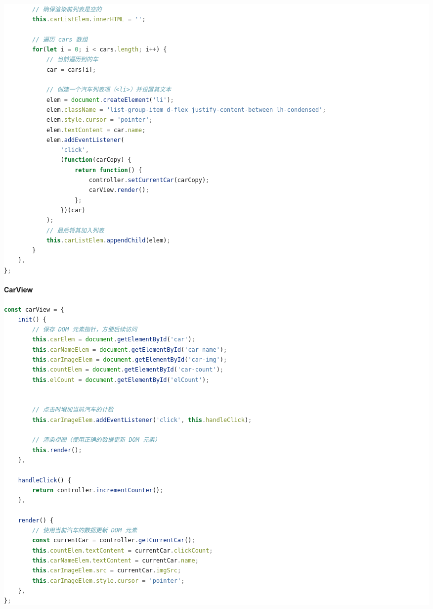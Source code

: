 ```js
        // 确保渲染前列表是空的
        this.carListElem.innerHTML = '';

        // 遍历 cars 数组
        for(let i = 0; i < cars.length; i++) {
            // 当前遍历到的车
            car = cars[i];

            // 创建一个汽车列表项（<li>）并设置其文本
            elem = document.createElement('li');
            elem.className = 'list-group-item d-flex justify-content-between lh-condensed';
            elem.style.cursor = 'pointer';
            elem.textContent = car.name;
            elem.addEventListener(
                'click',
                (function(carCopy) {
                    return function() {
                        controller.setCurrentCar(carCopy);
                        carView.render();
                    };
                })(car)
            );
            // 最后将其加入列表
            this.carListElem.appendChild(elem);
        }
    },
};
```

#### CarView

```js
const carView = {
    init() {
        // 保存 DOM 元素指针，方便后续访问
        this.carElem = document.getElementById('car');
        this.carNameElem = document.getElementById('car-name');
        this.carImageElem = document.getElementById('car-img');
        this.countElem = document.getElementById('car-count');
        this.elCount = document.getElementById('elCount');


        // 点击时增加当前汽车的计数
        this.carImageElem.addEventListener('click', this.handleClick);

        // 渲染视图（使用正确的数据更新 DOM 元素）
        this.render();
    },

    handleClick() {
    	return controller.incrementCounter();
    },

    render() {
        // 使用当前汽车的数据更新 DOM 元素
        const currentCar = controller.getCurrentCar();
        this.countElem.textContent = currentCar.clickCount;
        this.carNameElem.textContent = currentCar.name;
        this.carImageElem.src = currentCar.imgSrc;
        this.carImageElem.style.cursor = 'pointer';
    },
};
```
